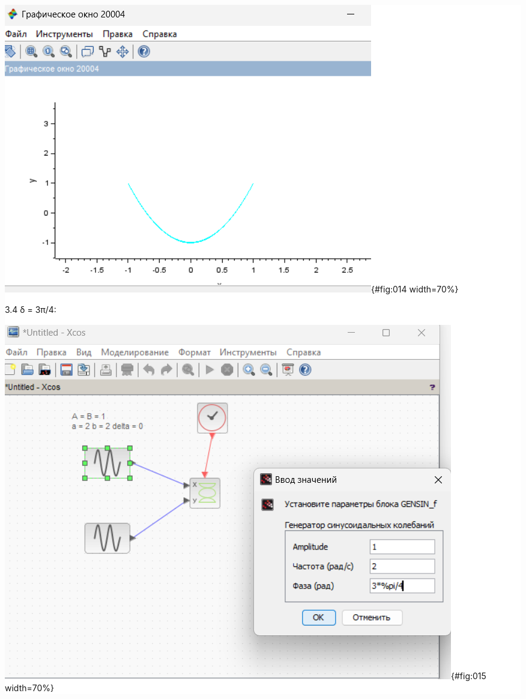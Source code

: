 ![фигура Лиссажу с параметрами A = B = 1, a = 2, b = 4, δ = π/2](image/15.png){#fig:014 width=70%}

3.4 δ = 3π/4:

![модель для фигуры Лиссажу с параметрами A = B = 1, a = 2, b = 4, δ = 3π/4](image/16.png){#fig:015 width=70%}
